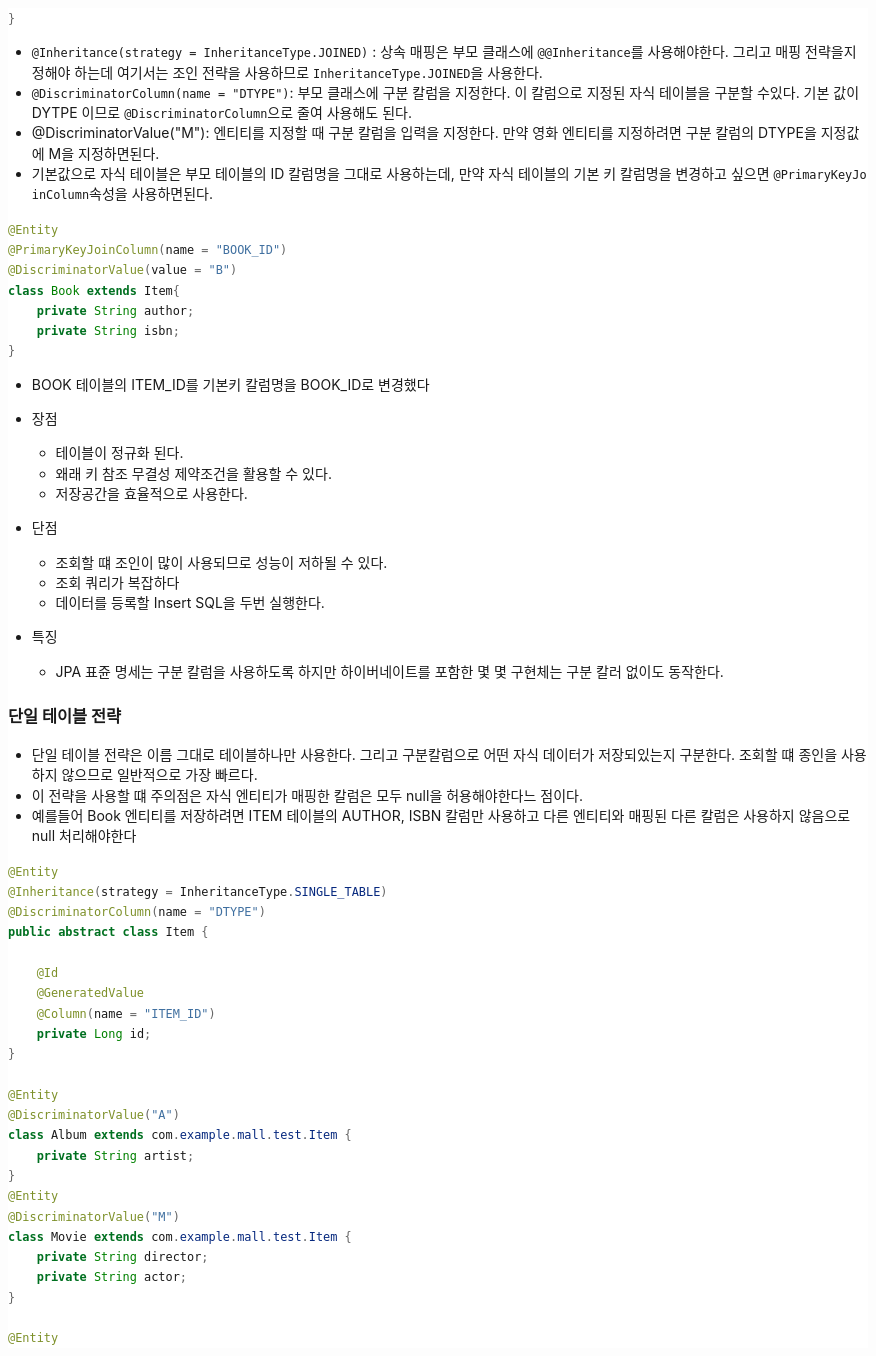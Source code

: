 ```java
}
```
* `@Inheritance(strategy = InheritanceType.JOINED)` : 상속 매핑은 부모 클래스에 `@@Inheritance`를 사용해야한다. 그리고 매핑 전략을지정해야 하는데 여기서는 조인 전략을 사용하므로 `InheritanceType.JOINED`을 사용한다.
* `@DiscriminatorColumn(name = "DTYPE")`: 부모 클래스에 구분 칼럼을 지정한다. 이 칼럼으로 지정된 자식 테이블을 구분할 수있다. 기본 값이 DYTPE 이므로 `@DiscriminatorColumn`으로 줄여 사용해도 된다.
* @DiscriminatorValue("M"): 엔티티를 지정할 때 구분 칼럼을 입력을 지정한다. 만약 영화 엔티티를 지정하려면 구분 칼럼의 DTYPE을 지정값에 M을 지정하면된다.
* 기본값으로 자식 테이블은 부모 테이블의 ID 칼럼명을 그대로 사용하는데, 만약 자식 테이블의 기본 키 칼럼명을 변경하고 싶으면 `@PrimaryKeyJoinColumn`속성을 사용하면된다.

```java
@Entity
@PrimaryKeyJoinColumn(name = "BOOK_ID")
@DiscriminatorValue(value = "B")
class Book extends Item{
    private String author;
    private String isbn;
}
```
* BOOK 테이블의 ITEM_ID를 기본키 칼럼명을 BOOK_ID로 변경했다

* 장점
	- 테이블이 정규화 된다.
	- 왜래 키 참조 무결성 제약조건을 활용할 수 있다.
	- 저장공간을 효율적으로 사용한다.
* 단점
	- 조회할 떄 조인이 많이 사용되므로 성능이 저하될 수 있다.
	- 조회 쿼리가 복잡하다
	- 데이터를 등록할 Insert SQL을 두번 실행한다.
* 특징
	- JPA 표쥰 명세는 구분 칼럼을 사용하도록 하지만 하이버네이트를 포함한 몇 몇 구현체는 구분 칼러 없이도 동작한다.

### 단일 테이블 전략
* 단일 테이블 전략은 이름 그대로 테이블하나만 사용한다. 그리고 구분칼럼으로 어떤 자식 데이터가 저장되있는지 구분한다. 조회할 떄 종인을 사용하지 않으므로 일반적으로 가장 빠르다.
* 이 전략을 사용할 떄 주의점은 자식 엔티티가 매핑한 칼럼은 모두 null을 허용해야한다느 점이다.
* 예를들어 Book 엔티티를 저장하려면 ITEM 테이블의 AUTHOR, ISBN 칼럼만 사용하고 다른 엔티티와 매핑된 다른 칼럼은 사용하지 않음으로 null 처리해야한다



```java
@Entity
@Inheritance(strategy = InheritanceType.SINGLE_TABLE)
@DiscriminatorColumn(name = "DTYPE")
public abstract class Item {

    @Id
    @GeneratedValue
    @Column(name = "ITEM_ID")
    private Long id;
}

@Entity
@DiscriminatorValue("A")
class Album extends com.example.mall.test.Item {
    private String artist;
}
@Entity
@DiscriminatorValue("M")
class Movie extends com.example.mall.test.Item {
    private String director;
    private String actor;
}

@Entity
```